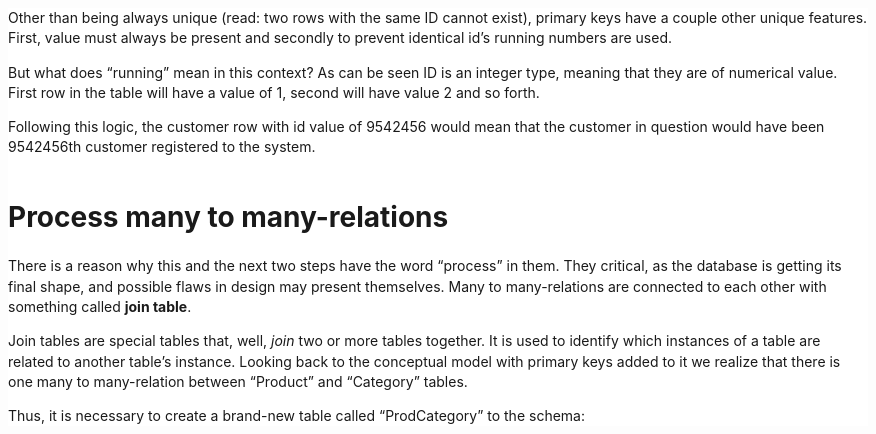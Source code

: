 Other than being always unique (read: two rows with the same ID cannot exist), primary keys have a couple other unique features. First, value must always be present and secondly to prevent identical id’s running numbers are used. 

But what does “running” mean in this context? As can be seen ID is an integer type, meaning that they are of numerical value. First row in the table will have a value of 1, second will have value 2 and so forth. 

Following this logic, the customer row with id value of 9542456 would mean that the customer in question would have been 9542456th customer registered to the system. 

# Process many to many-relations  
There is a reason why this and the next two steps have the word “process” in them. They critical, as the database is getting its final shape, and possible flaws in design may present themselves. Many to many-relations are connected to each other with something called **join table**. 

Join tables are special tables that, well, *join* two or more tables together. It is used to identify which instances of a table are related to another table’s instance. Looking back to the conceptual model with primary keys added to it we realize that there is one many to many-relation between “Product” and “Category” tables. 

Thus, it is necessary to create a brand-new table called “ProdCategory” to the schema:  
